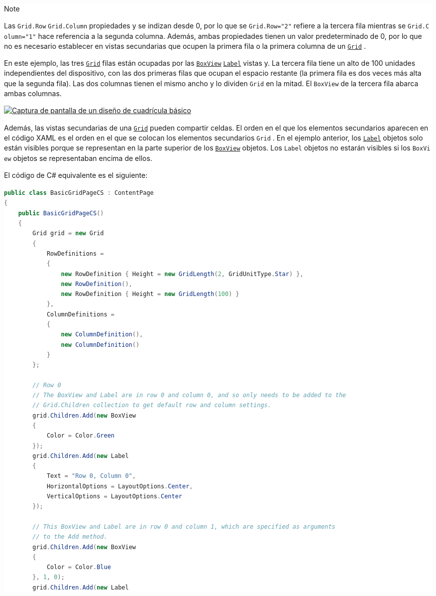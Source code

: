 > [!NOTE]
> Las `Grid.Row` `Grid.Column` propiedades y se indizan desde 0, por lo que se `Grid.Row="2"` refiere a la tercera fila mientras se `Grid.Column="1"` hace referencia a la segunda columna. Además, ambas propiedades tienen un valor predeterminado de 0, por lo que no es necesario establecer en vistas secundarias que ocupen la primera fila o la primera columna de un [`Grid`](xref:Xamarin.Forms.Grid) .

En este ejemplo, las tres [`Grid`](xref:Xamarin.Forms.Grid) filas están ocupadas por las [`BoxView`](xref:Xamarin.Forms.BoxView) [`Label`](xref:Xamarin.Forms.Label) vistas y. La tercera fila tiene un alto de 100 unidades independientes del dispositivo, con las dos primeras filas que ocupan el espacio restante (la primera fila es dos veces más alta que la segunda fila). Las dos columnas tienen el mismo ancho y lo dividen `Grid` en la mitad. El `BoxView` de la tercera fila abarca ambas columnas.

[![Captura de pantalla de un diseño de cuadrícula básico](grid-images/basic.png "Diseño de cuadrícula básico")](grid-images/basic-large.png#lightbox "Diseño de cuadrícula básico")

Además, las vistas secundarias de una [`Grid`](xref:Xamarin.Forms.Grid) pueden compartir celdas. El orden en el que los elementos secundarios aparecen en el código XAML es el orden en el que se colocan los elementos secundarios `Grid` . En el ejemplo anterior, los [`Label`](xref:Xamarin.Forms.Label) objetos solo están visibles porque se representan en la parte superior de los [`BoxView`](xref:Xamarin.Forms.BoxView) objetos. Los `Label` objetos no estarán visibles si los `BoxView` objetos se representaban encima de ellos.

El código de C# equivalente es el siguiente:

```csharp
public class BasicGridPageCS : ContentPage
{
    public BasicGridPageCS()
    {
        Grid grid = new Grid
        {
            RowDefinitions =
            {
                new RowDefinition { Height = new GridLength(2, GridUnitType.Star) },
                new RowDefinition(),
                new RowDefinition { Height = new GridLength(100) }
            },
            ColumnDefinitions =
            {
                new ColumnDefinition(),
                new ColumnDefinition()
            }
        };

        // Row 0
        // The BoxView and Label are in row 0 and column 0, and so only needs to be added to the
        // Grid.Children collection to get default row and column settings.
        grid.Children.Add(new BoxView
        {
            Color = Color.Green
        });
        grid.Children.Add(new Label
        {
            Text = "Row 0, Column 0",
            HorizontalOptions = LayoutOptions.Center,
            VerticalOptions = LayoutOptions.Center
        });

        // This BoxView and Label are in row 0 and column 1, which are specified as arguments
        // to the Add method.
        grid.Children.Add(new BoxView
        {
            Color = Color.Blue
        }, 1, 0);
        grid.Children.Add(new Label
```